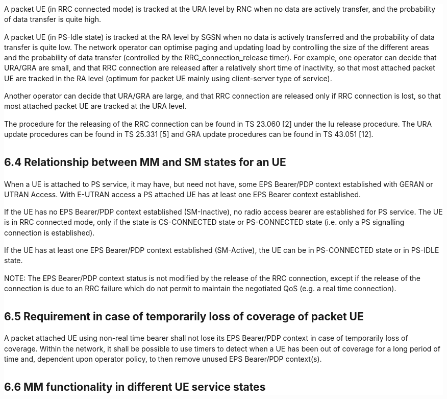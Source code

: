 A packet UE (in RRC connected mode) is tracked at the URA level by RNC
when no data are actively transfer, and the probability of data transfer
is quite high.

A packet UE (in PS-Idle state) is tracked at the RA level by SGSN when
no data is actively transferred and the probability of data transfer is
quite low. The network operator can optimise paging and updating load by
controlling the size of the different areas and the probability of data
transfer (controlled by the RRC\_connection\_release timer). For
example, one operator can decide that URA/GRA are small, and that RRC
connection are released after a relatively short time of inactivity, so
that most attached packet UE are tracked in the RA level (optimum for
packet UE mainly using client-server type of service).

Another operator can decide that URA/GRA are large, and that RRC
connection are released only if RRC connection is lost, so that most
attached packet UE are tracked at the URA level.

The procedure for the releasing of the RRC connection can be found in
TS 23.060 \[2\] under the Iu release procedure. The URA update
procedures can be found in TS 25.331 \[5\] and GRA update procedures can
be found in TS 43.051 \[12\].

6.4 Relationship between MM and SM states for an UE
---------------------------------------------------

When a UE is attached to PS service, it may have, but need not have,
some EPS Bearer/PDP context established with GERAN or UTRAN Access. With
E-UTRAN access a PS attached UE has at least one EPS Bearer context
established.

If the UE has no EPS Bearer/PDP context established (SM-Inactive), no
radio access bearer are established for PS service. The UE is in RRC
connected mode, only if the state is CS-CONNECTED state or PS-CONNECTED
state (i.e. only a PS signalling connection is established).

If the UE has at least one EPS Bearer/PDP context established
(SM-Active), the UE can be in PS-CONNECTED state or in PS-IDLE state.

NOTE: The EPS Bearer/PDP context status is not modified by the release
of the RRC connection, except if the release of the connection is due to
an RRC failure which do not permit to maintain the negotiated QoS (e.g.
a real time connection).

6.5 Requirement in case of temporarily loss of coverage of packet UE
--------------------------------------------------------------------

A packet attached UE using non-real time bearer shall not lose its EPS
Bearer/PDP context in case of temporarily loss of coverage. Within the
network, it shall be possible to use timers to detect when a UE has been
out of coverage for a long period of time and, dependent upon operator
policy, to then remove unused EPS Bearer/PDP context(s).

6.6 MM functionality in different UE service states
---------------------------------------------------
